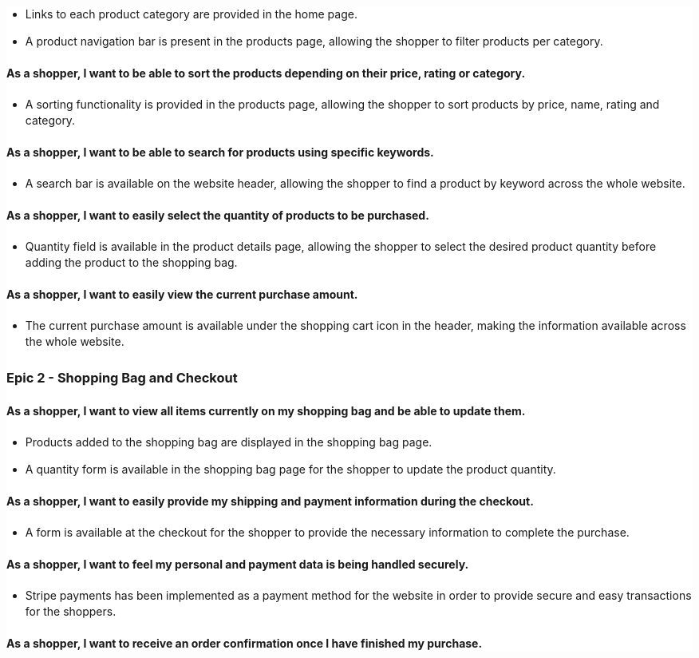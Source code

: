 * Links to each product category are provided in the home page.

* A product navigation bar is present in the products page, allowing the shopper to filter products per category.


#### As a shopper, I want to be able to sort the products depending on their price, rating or category.
* A sorting functionality is provided in the products page, allowing the shopper to sort products by price, name, rating and category.


#### As a shopper, I want to be able to search for products using specific keywords.

* A search bar is available on the website header, allowing the shopper to find a product by keyword across the whole website.


#### As a shopper, I want to easily select the quantity of products to be purchased.

* Quantity field is available in the product details page, allowing the shopper to select the desired product quantity before adding the product to the shopping bag.


#### As a shopper, I want to easily view the current purchase amount.

* The current purchase amount is available under the shopping cart icon in the header, making the information available across the whole website.


### Epic 2 - Shopping Bag and Checkout

#### As a shopper, I want to view all items currently on my shopping bag and be able to update them.
* Products added to the shopping bag are displayed in the shopping bag page.

* A quantity form is available in the shopping bag page for the shopper to update the product quantity.


#### As a shopper, I want to easily provide my shipping and payment information during the checkout.

* A form is available at the checkout for the shopper to provide the necessary information to complete the purchase.


#### As a shopper, I want to feel my personal and payment data is being handled securely.

* Stripe payments has been implemented as a payment method for the website in order to provide secure and easy transactions for the shoppers.


#### As a shopper, I want to receive an order confirmation once I have finished my purchase.
